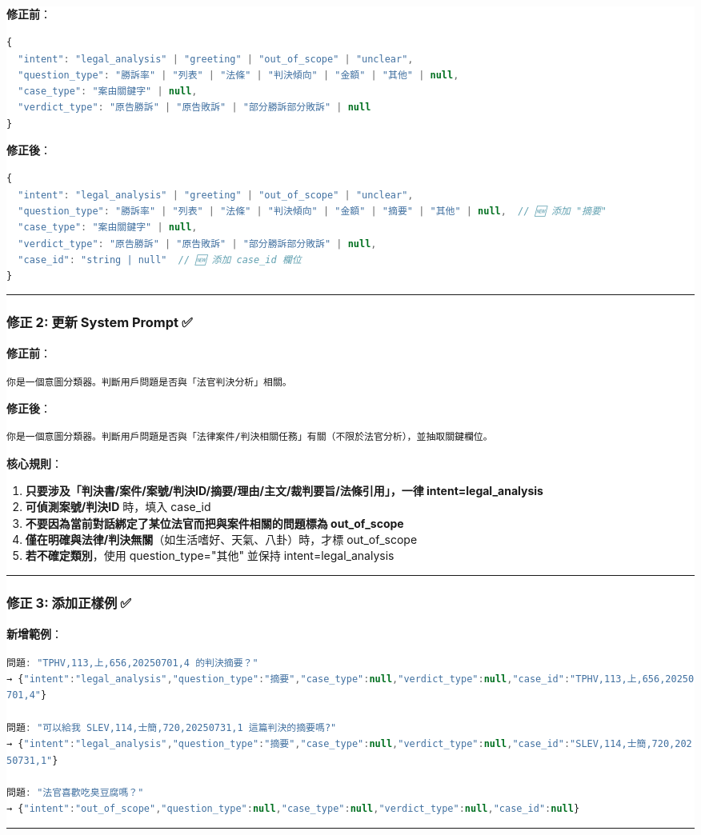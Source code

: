 **修正前**：
```javascript
{
  "intent": "legal_analysis" | "greeting" | "out_of_scope" | "unclear",
  "question_type": "勝訴率" | "列表" | "法條" | "判決傾向" | "金額" | "其他" | null,
  "case_type": "案由關鍵字" | null,
  "verdict_type": "原告勝訴" | "原告敗訴" | "部分勝訴部分敗訴" | null
}
```

**修正後**：
```javascript
{
  "intent": "legal_analysis" | "greeting" | "out_of_scope" | "unclear",
  "question_type": "勝訴率" | "列表" | "法條" | "判決傾向" | "金額" | "摘要" | "其他" | null,  // 🆕 添加 "摘要"
  "case_type": "案由關鍵字" | null,
  "verdict_type": "原告勝訴" | "原告敗訴" | "部分勝訴部分敗訴" | null,
  "case_id": "string | null"  // 🆕 添加 case_id 欄位
}
```

---

### 修正 2: 更新 System Prompt ✅

**修正前**：
```
你是一個意圖分類器。判斷用戶問題是否與「法官判決分析」相關。
```

**修正後**：
```
你是一個意圖分類器。判斷用戶問題是否與「法律案件/判決相關任務」有關（不限於法官分析），並抽取關鍵欄位。
```

**核心規則**：
1. **只要涉及「判決書/案件/案號/判決ID/摘要/理由/主文/裁判要旨/法條引用」，一律 intent=legal_analysis**
2. **可偵測案號/判決ID** 時，填入 case_id
3. **不要因為當前對話綁定了某位法官而把與案件相關的問題標為 out_of_scope**
4. **僅在明確與法律/判決無關**（如生活嗜好、天氣、八卦）時，才標 out_of_scope
5. **若不確定類別**，使用 question_type="其他" 並保持 intent=legal_analysis

---

### 修正 3: 添加正樣例 ✅

**新增範例**：
```javascript
問題: "TPHV,113,上,656,20250701,4 的判決摘要？"
→ {"intent":"legal_analysis","question_type":"摘要","case_type":null,"verdict_type":null,"case_id":"TPHV,113,上,656,20250701,4"}

問題: "可以給我 SLEV,114,士簡,720,20250731,1 這篇判決的摘要嗎?"
→ {"intent":"legal_analysis","question_type":"摘要","case_type":null,"verdict_type":null,"case_id":"SLEV,114,士簡,720,20250731,1"}

問題: "法官喜歡吃臭豆腐嗎？"
→ {"intent":"out_of_scope","question_type":null,"case_type":null,"verdict_type":null,"case_id":null}
```

---
